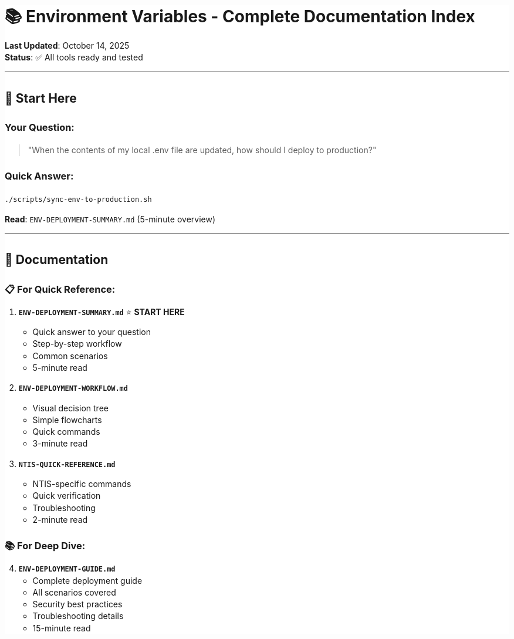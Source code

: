 # 📚 Environment Variables - Complete Documentation Index

**Last Updated**: October 14, 2025  
**Status**: ✅ All tools ready and tested

---

## 🎯 **Start Here**

### **Your Question:**
> "When the contents of my local .env file are updated, how should I deploy to production?"

### **Quick Answer:**
```bash
./scripts/sync-env-to-production.sh
```

**Read**: `ENV-DEPLOYMENT-SUMMARY.md` (5-minute overview)

---

## 📖 **Documentation**

### **📋 For Quick Reference:**
1. **`ENV-DEPLOYMENT-SUMMARY.md`** ⭐ **START HERE**
   - Quick answer to your question
   - Step-by-step workflow
   - Common scenarios
   - 5-minute read

2. **`ENV-DEPLOYMENT-WORKFLOW.md`**
   - Visual decision tree
   - Simple flowcharts
   - Quick commands
   - 3-minute read

3. **`NTIS-QUICK-REFERENCE.md`**
   - NTIS-specific commands
   - Quick verification
   - Troubleshooting
   - 2-minute read

### **📚 For Deep Dive:**
4. **`ENV-DEPLOYMENT-GUIDE.md`**
   - Complete deployment guide
   - All scenarios covered
   - Security best practices
   - Troubleshooting details
   - 15-minute read

